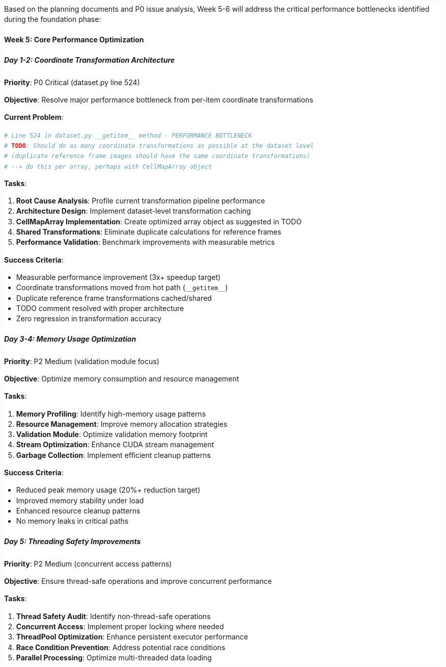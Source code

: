 Based on the planning documents and P0 issue analysis, Week 5-6 will address the critical performance bottlenecks identified during the foundation phase:

#### **Week 5: Core Performance Optimization**

##### **Day 1-2: Coordinate Transformation Architecture**
**Priority**: P0 Critical (dataset.py line 524)

**Objective**: Resolve major performance bottleneck from per-item coordinate transformations

**Current Problem**:
```python
# Line 524 in dataset.py __getitem__ method - PERFORMANCE BOTTLENECK
# TODO: Should do as many coordinate transformations as possible at the dataset level 
# (duplicate reference frame images should have the same coordinate transformations) 
# --> do this per array, perhaps with CellMapArray object
```

**Tasks**:
1. **Root Cause Analysis**: Profile current transformation pipeline performance
2. **Architecture Design**: Implement dataset-level transformation caching
3. **CellMapArray Implementation**: Create optimized array object as suggested in TODO
4. **Shared Transformations**: Eliminate duplicate calculations for reference frames
5. **Performance Validation**: Benchmark improvements with measurable metrics

**Success Criteria**:
- Measurable performance improvement (3x+ speedup target)
- Coordinate transformations moved from hot path (`__getitem__`)
- Duplicate reference frame transformations cached/shared
- TODO comment resolved with proper architecture
- Zero regression in transformation accuracy

##### **Day 3-4: Memory Usage Optimization**
**Priority**: P2 Medium (validation module focus)

**Objective**: Optimize memory consumption and resource management

**Tasks**:
1. **Memory Profiling**: Identify high-memory usage patterns
2. **Resource Management**: Improve memory allocation strategies
3. **Validation Module**: Optimize validation memory footprint
4. **Stream Optimization**: Enhance CUDA stream management
5. **Garbage Collection**: Implement efficient cleanup patterns

**Success Criteria**:
- Reduced peak memory usage (20%+ reduction target)
- Improved memory stability under load
- Enhanced resource cleanup patterns
- No memory leaks in critical paths

##### **Day 5: Threading Safety Improvements**
**Priority**: P2 Medium (concurrent access patterns)

**Objective**: Ensure thread-safe operations and improve concurrent performance

**Tasks**:
1. **Thread Safety Audit**: Identify non-thread-safe operations
2. **Concurrent Access**: Implement proper locking where needed
3. **ThreadPool Optimization**: Enhance persistent executor performance
4. **Race Condition Prevention**: Address potential race conditions
5. **Parallel Processing**: Optimize multi-threaded data loading
